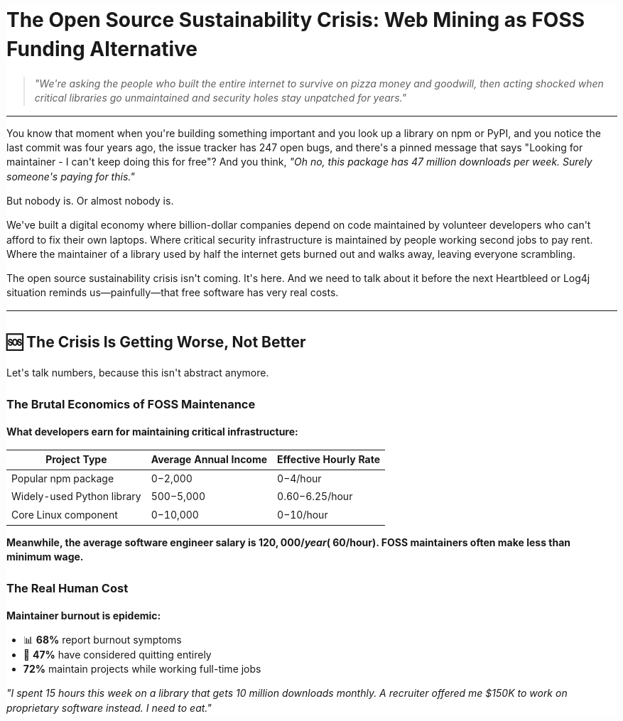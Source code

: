 # The Open Source Sustainability Crisis: Web Mining as FOSS Funding Alternative

> *"We're asking the people who built the entire internet to survive on pizza money and goodwill, then acting shocked when critical libraries go unmaintained and security holes stay unpatched for years."*

---

You know that moment when you're building something important and you look up a library on npm or PyPI, and you notice the last commit was four years ago, the issue tracker has 247 open bugs, and there's a pinned message that says "Looking for maintainer - I can't keep doing this for free"? And you think, *"Oh no, this package has 47 million downloads per week. Surely someone's paying for this."*

But nobody is. Or almost nobody is.

We've built a digital economy where billion-dollar companies depend on code maintained by volunteer developers who can't afford to fix their own laptops. Where critical security infrastructure is maintained by people working second jobs to pay rent. Where the maintainer of a library used by half the internet gets burned out and walks away, leaving everyone scrambling.

The open source sustainability crisis isn't coming. It's here. And we need to talk about it before the next Heartbleed or Log4j situation reminds us—painfully—that free software has very real costs.

---

## 🆘 The Crisis Is Getting Worse, Not Better

Let's talk numbers, because this isn't abstract anymore.

### **The Brutal Economics of FOSS Maintenance**

**What developers earn for maintaining critical infrastructure:**

| Project Type | Average Annual Income | Effective Hourly Rate |
|---|---|---|
| Popular npm package | $0-$2,000 | $0-$4/hour |
| Widely-used Python library | $500-$5,000 | $0.60-$6.25/hour |
| Core Linux component | $0-$10,000 | $0-$10/hour |

**Meanwhile, the average software engineer salary is $120,000/year (~$60/hour). FOSS maintainers often make less than minimum wage.**

### **The Real Human Cost**

**Maintainer burnout is epidemic:**
- 📊 **68%** report burnout symptoms
- 🏃 **47%** have considered quitting entirely
-  **72%** maintain projects while working full-time jobs

*"I spent 15 hours this week on a library that gets 10 million downloads monthly. A recruiter offered me $150K to work on proprietary software instead. I need to eat."*

